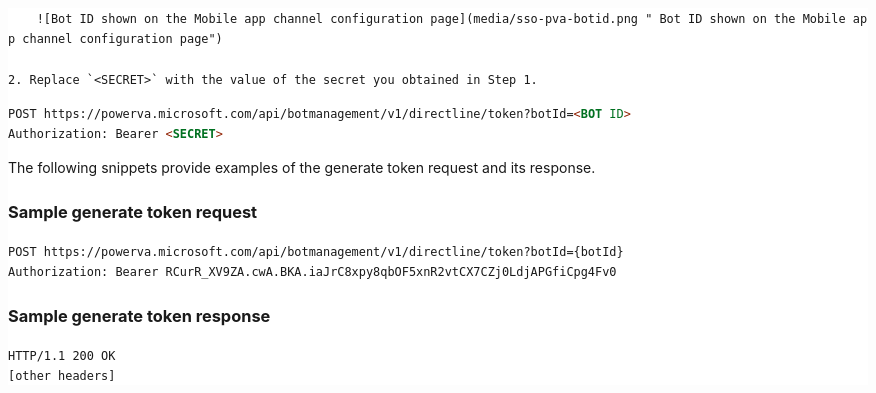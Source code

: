         ![Bot ID shown on the Mobile app channel configuration page](media/sso-pva-botid.png " Bot ID shown on the Mobile app channel configuration page")

    2. Replace `<SECRET>` with the value of the secret you obtained in Step 1.

```html
POST https://powerva.microsoft.com/api/botmanagement/v1/directline/token?botId=<BOT ID>
Authorization: Bearer <SECRET>
```

The following snippets provide examples of the generate token request and its response.

### Sample generate token request

```html
POST https://powerva.microsoft.com/api/botmanagement/v1/directline/token?botId={botId}
Authorization: Bearer RCurR_XV9ZA.cwA.BKA.iaJrC8xpy8qbOF5xnR2vtCX7CZj0LdjAPGfiCpg4Fv0
```

### Sample generate token response

```html
HTTP/1.1 200 OK
[other headers]
```
